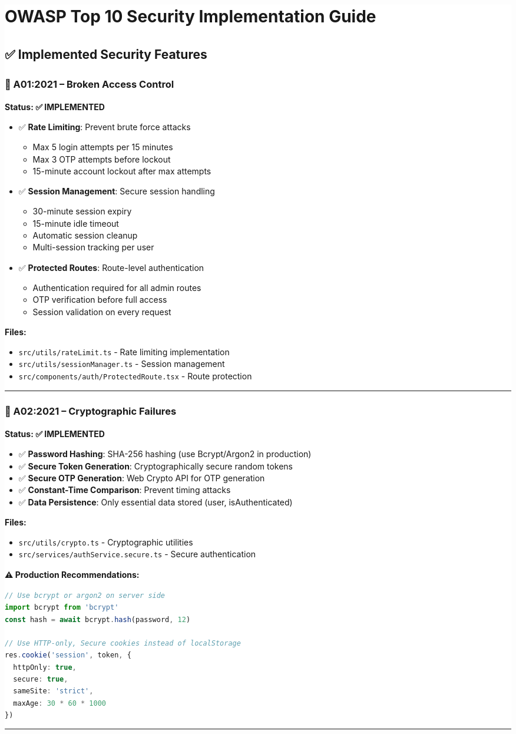 # OWASP Top 10 Security Implementation Guide

## ✅ Implemented Security Features

### 🔴 A01:2021 – Broken Access Control
**Status: ✅ IMPLEMENTED**

- ✅ **Rate Limiting**: Prevent brute force attacks
  - Max 5 login attempts per 15 minutes
  - Max 3 OTP attempts before lockout
  - 15-minute account lockout after max attempts
  
- ✅ **Session Management**: Secure session handling
  - 30-minute session expiry
  - 15-minute idle timeout
  - Automatic session cleanup
  - Multi-session tracking per user
  
- ✅ **Protected Routes**: Route-level authentication
  - Authentication required for all admin routes
  - OTP verification before full access
  - Session validation on every request

**Files:**
- `src/utils/rateLimit.ts` - Rate limiting implementation
- `src/utils/sessionManager.ts` - Session management
- `src/components/auth/ProtectedRoute.tsx` - Route protection

---

### 🔴 A02:2021 – Cryptographic Failures  
**Status: ✅ IMPLEMENTED**

- ✅ **Password Hashing**: SHA-256 hashing (use Bcrypt/Argon2 in production)
- ✅ **Secure Token Generation**: Cryptographically secure random tokens
- ✅ **Secure OTP Generation**: Web Crypto API for OTP generation
- ✅ **Constant-Time Comparison**: Prevent timing attacks
- ✅ **Data Persistence**: Only essential data stored (user, isAuthenticated)

**Files:**
- `src/utils/crypto.ts` - Cryptographic utilities
- `src/services/authService.secure.ts` - Secure authentication

**⚠️ Production Recommendations:**
```typescript
// Use bcrypt or argon2 on server side
import bcrypt from 'bcrypt'
const hash = await bcrypt.hash(password, 12)

// Use HTTP-only, Secure cookies instead of localStorage
res.cookie('session', token, {
  httpOnly: true,
  secure: true,
  sameSite: 'strict',
  maxAge: 30 * 60 * 1000
})
```

---